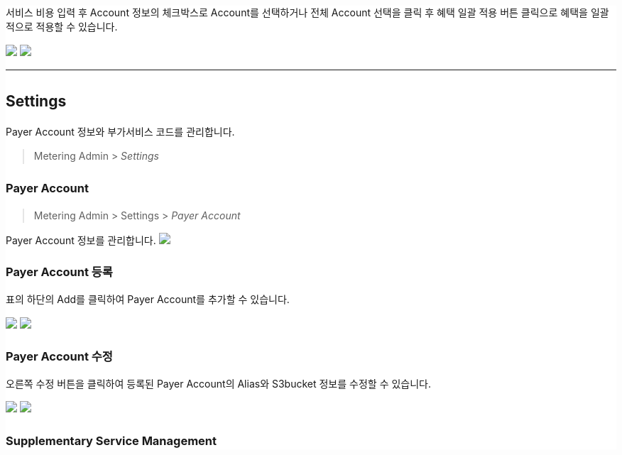 서비스 비용 입력 후 Account 정보의 체크박스로 Account를 선택하거나 전체 Account 선택을 클릭 후 혜택 일괄 적용 버튼 클릭으로 혜택을 일괄적으로 적용할 수 있습니다.

![][mtAdmin_customerInfo_detail_2_3]
![][mtAdmin_customerInfo_detail_2_4]





--------------------------------------------------------------------------------







## Settings

Payer Account 정보와 부가서비스 코드를 관리합니다.

>   Metering Admin > *Settings*




### Payer Account

>   Metering Admin > Settings > *Payer Account*

Payer Account 정보를 관리합니다.
![][mtAdmin_settings_1]




### Payer Account 등록

표의 하단의 Add를 클릭하여 Payer Account를 추가할 수 있습니다.

![][mtAdmin_settings_payerAccount_1] 
![][mtAdmin_settings_payerAccount_1_2]






### Payer Account 수정

오른쪽 수정 버튼을 클릭하여 등록된 Payer Account의 Alias와 S3bucket 정보를 수정할 수 있습니다.

![][mtAdmin_settings_payerAccount_1_3]
![][mtAdmin_settings_payerAccount_1_4]





### Supplementary Service Management


[mtAdmin_payerBill_1]: ./resource/mtAdmin_payerBill_1.png
[mtAdmin_payerBill_1_1]: ./resource/mtAdmin_payerBill_1_1.png
[mtAdmin_payerBill_1_3]: ./resource/mtAdmin_payerBill_1_3.png
[mtAdmin_payerBill_1_2]: ./resource/mtAdmin_payerBill_1_2.png
[mtAdmin_payerBill_detail_1]: ./resource/mtAdmin_payerBill_detail_1.png
[mtAdmin_payerBill_detail_2_1]: ./resource/mtAdmin_payerBill_detail_2_1.png
[mtAdmin_payerBill_detail_2_2]: ./resource/mtAdmin_payerBill_detail_2_2.png
[mtAdmin_payerBill_detail_2_3]: ./resource/mtAdmin_payerBill_detail_2_3.png
[mtAdmin_payerBill_detail_2_4]: ./resource/mtAdmin_payerBill_detail_2_4.png
[mtAdmin_payerBill_detail_2_5]: ./resource/mtAdmin_payerBill_detail_2_5.png
[mtAdmin_customerbill_1]: ./resource/mtAdmin_customerbill_1.png
[mtAdmin_customerbill_2_1]: ./resource/mtAdmin_customerbill_2_1.png
[mtAdmin_customerbill_2_3]: ./resource/mtAdmin_customerbill_2_3.png
[mtAdmin_customerbill_2_4]: ./resource/mtAdmin_customerbill_2_4.png
[mtAdmin_customerbill_2_5]: ./resource/mtAdmin_customerbill_2_5.png
[mtAdmin_customerbill_2_6]: ./resource/mtAdmin_customerbill_2_6.png
[mtAdmin_customerbill_detail_1]: ./resource/mtAdmin_customerbill_detail_1.png
[mtAdmin_customerbill_detail_2_1]: ./resource/mtAdmin_customerbill_detail_2_1.png
[mtAdmin_customerbill_detail_2_2]: ./resource/mtAdmin_customerbill_detail_2_2.png
[mtAdmin_customerbill_detail_2_3]: ./resource/mtAdmin_customerbill_detail_2_3.png
[mtAdmin_customerbill_detail_2_7]: ./resource/mtAdmin_customerbill_detail_2_7.png
[mtAdmin_customerbill_detail_2_5]: ./resource/mtAdmin_customerbill_detail_2_5.png
[mtAdmin_customerbill_detail_2_6]: ./resource/mtAdmin_customerbill_detail_2_6.png
[mtAdmin_exchangeRate_1]: ./resource/mtAdmin_exchangeRate_1.png
[mtAdmin_exchangeRate_2_1]: ./resource/mtAdmin_exchangeRate_2_1] 
[mtAdmin_exchangeRate_2_2]: ./resource/mtAdmin_exchangeRate_2_2.png
[mtAdmin_exchangeRate_2_3]: ./resource/mtAdmin_exchangeRate_2_3.png
[mtAdmin_exchangeRate_2_4]: ./resource/mtAdmin_exchangeRate_2_4] 
[mtAdmin_exchangeRate_2_5]: ./resource/mtAdmin_exchangeRate_2_5.png
[mtAdmin_customerInfo_1]: ./resource/mtAdmin_customerInfo_1.png
[mtAdmin_customerInfo_2_1]: ./resource/mtAdmin_customerInfo_2_1.png
[mtAdmin_customerInfo_2_2]: ./resource/mtAdmin_customerInfo_2_2.png
[mtAdmin_customerInfo_2_3]: ./resource/mtAdmin_customerInfo_2_3.png
[mtAdmin_customerInfo_2_4]: ./resource/mtAdmin_customerInfo_2_4.png
[mtAdmin_customerInfo_detail_1]: ./resource/mtAdmin_customerInfo_detail_1.png
[mtAdmin_customerInfo_detail_2_1]: ./resource/mtAdmin_customerInfo_detail_2_1.png
[mtAdmin_customerInfo_detail_2_2]: ./resource/mtAdmin_customerInfo_detail_2_2.png
[mtAdmin_customerInfo_detail_2_3]: ./resource/mtAdmin_customerInfo_detail_2_3.png
[mtAdmin_customerInfo_detail_2_4]: ./resource/mtAdmin_customerInfo_detail_2_4.png
[mtAdmin_settings_1]: ./resource/mtAdmin_settings_1.png
[mtAdmin_settings_payerAccount_1]: ./resource/mtAdmin_settings_payerAccount_1.png
[mtAdmin_settings_payerAccount_1_2]: ./resource/mtAdmin_settings_payerAccount_1_2.png
[mtAdmin_settings_payerAccount_1_3]: ./resource/mtAdmin_settings_payerAccount_1_3.png
[mtAdmin_settings_payerAccount_1_4]: ./resource/mtAdmin_settings_payerAccount_1_4.png
[mtAdmin_settings_addSvc_2]: ./resource/mtAdmin_settings_addSvc_2.png
[mtAdmin_settings_addSvc_2_1]: ./resource/mtAdmin_settings_addSvc_2_1.png
[mtAdmin_settings_payerAccount_1_2]: ./resource/mtAdmin_settings_payerAccount_1_2.png
[mtAdmin_settings_addSvc_2_2]: ./resource/mtAdmin_settings_addSvc_2_2.png
[mtAdmin_settings_addSvc_2_3]: ./resource/mtAdmin_settings_addSvc_2_3.png
[mtAdmin_settings_addSvc_2_4]: ./resource/mtAdmin_settings_addSvc_2_4.png